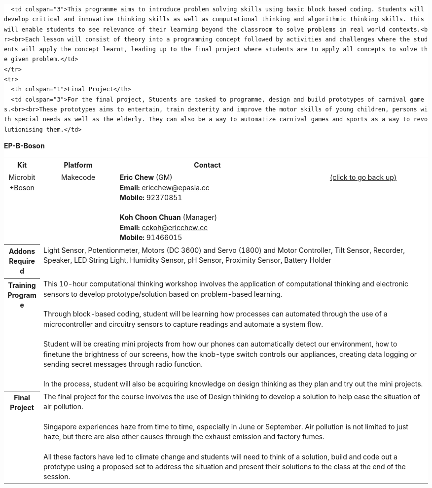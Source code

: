       <td colspan="3">This programme aims to introduce problem solving skills using basic block based coding. Students will develop critical and innovative thinking skills as well as computational thinking and algorithmic thinking skills. This will enable students to see relevance of their learning beyond the classroom to solve problems in real world contexts.<br><br>Each lesson will consist of theory into a programming concept followed by activities and challenges where the students will apply the concept learnt, leading up to the final project where students are to apply all concepts to solve the given problem.</td>
    </tr>
    <tr>
      <th colspan="1">Final Project</th>
      <td colspan="3">For the final project, Students are tasked to programme, design and build prototypes of carnival games.<br><br>These prototypes aims to entertain, train dexterity and improve the motor skills of young children, persons with special needs as well as the elderly. They can also be a way to automatize carnival games and sports as a way to revolutionising them.</td>
  </tr>
</table>

<a name="epbboson"></a> **EP-B-Boson**

<table>
    <tr>
      <th>Kit</th>
      <th>Platform</th>
      <th>Contact</th>
        <th></th>
    </tr><tr>
      <td align="center">Microbit +Boson</td>
      <td align="center">Makecode</td>
      <td><b>Eric Chew</b> (GM)<br><b>Email:</b> <a href="mailto:ericchew@epasia.cc">ericchew@epasia.cc</a><br><b>Mobile:</b> 92370851<br><br><b>Koh Choon Chuan</b> (Manager)<br><b>Email:</b> <a href="mailto:cckoh@ericchew.cc">cckoh@ericchew.cc</a><br><b>Mobile:</b> 91466015</td>
    <td align="center"><a href="#epbtop">(click to go back up)</a></td>
    </tr>
        <tr>
      <th colspan="1">Addons Required</th>
      <td colspan="3">Light Sensor, Potentionmeter, Motors (DC 3600) and Servo (1800) and Motor Controller, Tilt Sensor, Recorder, Speaker, LED String Light, Humidity Sensor, pH Sensor, Proximity Sensor, Battery Holder</td>
    </tr>
    <tr>
      <th colspan="1">Training Programe</th>
      <td colspan="3">This 10-hour computational thinking workshop involves the application of computational thinking and electronic sensors to develop prototype/solution based on problem-based learning.<br><br>Through block-based coding, student will be learning how processes can automated through the use of a microcontroller and circuitry sensors to capture readings and automate a system flow.<br><br>Student will be creating mini projects from how our phones can automatically detect our environment, how to finetune the brightness of our screens, how the knob-type switch controls our appliances, creating data logging or sending secret messages through radio function.<br><br>In the process, student will also be acquiring knowledge on design thinking as they plan and try out the mini projects.</td>
    </tr>
    <tr>
      <th colspan="1">Final Project</th>
      <td colspan="3">The final project for the course involves the use of Design thinking to develop a solution to help ease the situation of air pollution.<br><br>Singapore experiences haze from time to time, especially in June or September. Air pollution is not limited to just haze, but there are also other causes through the exhaust emission and factory fumes.<br><br>All these factors have led to climate change and students will need to think of a solution, build and code out a prototype using a proposed set to address the situation and present their solutions to the class at the end of the session.</td>
  </tr>
</table>
